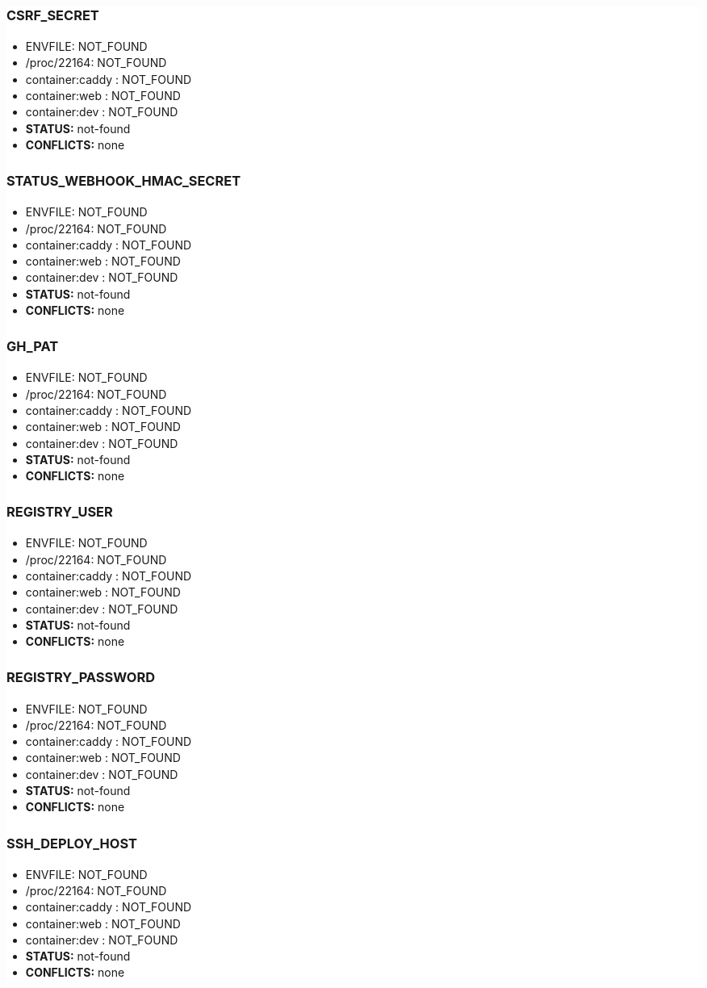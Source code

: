 ### CSRF_SECRET
- ENVFILE: NOT_FOUND
- /proc/22164: NOT_FOUND
- container:caddy : NOT_FOUND
- container:web   : NOT_FOUND
- container:dev   : NOT_FOUND
- **STATUS:** not-found
- **CONFLICTS:** none

### STATUS_WEBHOOK_HMAC_SECRET
- ENVFILE: NOT_FOUND
- /proc/22164: NOT_FOUND
- container:caddy : NOT_FOUND
- container:web   : NOT_FOUND
- container:dev   : NOT_FOUND
- **STATUS:** not-found
- **CONFLICTS:** none

### GH_PAT
- ENVFILE: NOT_FOUND
- /proc/22164: NOT_FOUND
- container:caddy : NOT_FOUND
- container:web   : NOT_FOUND
- container:dev   : NOT_FOUND
- **STATUS:** not-found
- **CONFLICTS:** none

### REGISTRY_USER
- ENVFILE: NOT_FOUND
- /proc/22164: NOT_FOUND
- container:caddy : NOT_FOUND
- container:web   : NOT_FOUND
- container:dev   : NOT_FOUND
- **STATUS:** not-found
- **CONFLICTS:** none

### REGISTRY_PASSWORD
- ENVFILE: NOT_FOUND
- /proc/22164: NOT_FOUND
- container:caddy : NOT_FOUND
- container:web   : NOT_FOUND
- container:dev   : NOT_FOUND
- **STATUS:** not-found
- **CONFLICTS:** none

### SSH_DEPLOY_HOST
- ENVFILE: NOT_FOUND
- /proc/22164: NOT_FOUND
- container:caddy : NOT_FOUND
- container:web   : NOT_FOUND
- container:dev   : NOT_FOUND
- **STATUS:** not-found
- **CONFLICTS:** none
